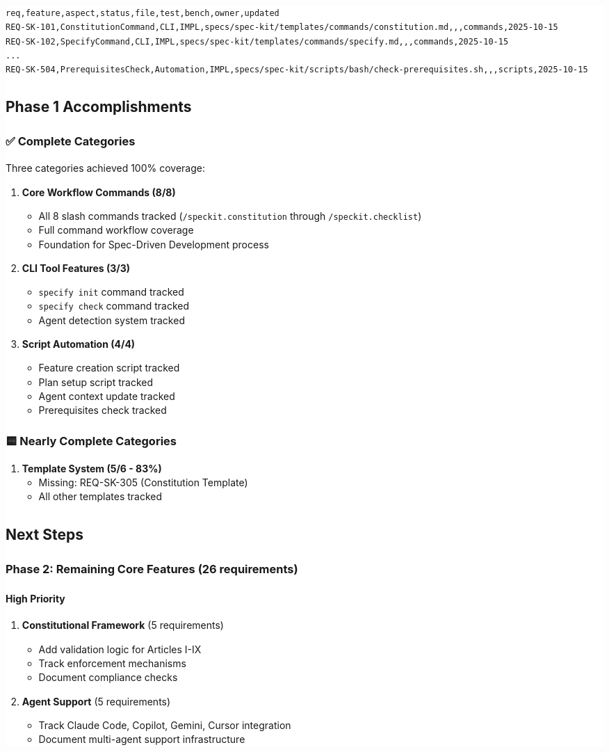 ```csv
req,feature,aspect,status,file,test,bench,owner,updated
REQ-SK-101,ConstitutionCommand,CLI,IMPL,specs/spec-kit/templates/commands/constitution.md,,,commands,2025-10-15
REQ-SK-102,SpecifyCommand,CLI,IMPL,specs/spec-kit/templates/commands/specify.md,,,commands,2025-10-15
...
REQ-SK-504,PrerequisitesCheck,Automation,IMPL,specs/spec-kit/scripts/bash/check-prerequisites.sh,,,scripts,2025-10-15
```

## Phase 1 Accomplishments

### ✅ Complete Categories

Three categories achieved 100% coverage:

1. **Core Workflow Commands (8/8)**
   - All 8 slash commands tracked (`/speckit.constitution` through `/speckit.checklist`)
   - Full command workflow coverage
   - Foundation for Spec-Driven Development process

2. **CLI Tool Features (3/3)**
   - `specify init` command tracked
   - `specify check` command tracked
   - Agent detection system tracked

3. **Script Automation (4/4)**
   - Feature creation script tracked
   - Plan setup script tracked
   - Agent context update tracked
   - Prerequisites check tracked

### 🟨 Nearly Complete Categories

1. **Template System (5/6 - 83%)**
   - Missing: REQ-SK-305 (Constitution Template)
   - All other templates tracked

## Next Steps

### Phase 2: Remaining Core Features (26 requirements)

#### High Priority
1. **Constitutional Framework** (5 requirements)
   - Add validation logic for Articles I-IX
   - Track enforcement mechanisms
   - Document compliance checks

2. **Agent Support** (5 requirements)
   - Track Claude Code, Copilot, Gemini, Cursor integration
   - Document multi-agent support infrastructure

